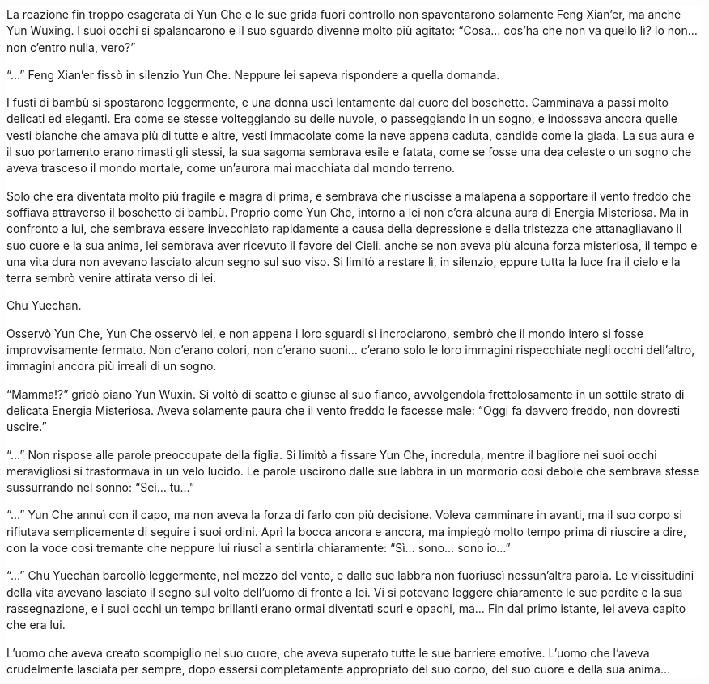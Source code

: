 
La reazione fin troppo esagerata di Yun Che e le sue grida fuori controllo non spaventarono solamente Feng Xian’er, ma anche Yun Wuxing. I suoi occhi si spalancarono e il suo sguardo divenne molto più agitato: “Cosa… cos’ha che non va quello lì? Io non… non c’entro nulla, vero?”


“…” Feng Xian’er fissò in silenzio Yun Che. Neppure lei sapeva rispondere a quella domanda.


I fusti di bambù si spostarono leggermente, e una donna uscì lentamente dal cuore del boschetto. Camminava a passi molto delicati ed eleganti. Era come se stesse volteggiando su delle nuvole, o passeggiando in un sogno, e indossava ancora quelle vesti bianche che amava più di tutte e altre, vesti immacolate come la neve appena caduta, candide come la giada. La sua aura e il suo portamento erano rimasti gli stessi, la sua sagoma sembrava esile e fatata, come se fosse una dea celeste o un sogno che aveva trasceso il mondo mortale, come un’aurora mai macchiata dal mondo terreno.


Solo che era diventata molto più fragile e magra di prima, e sembrava che riuscisse a malapena a sopportare il vento freddo che soffiava attraverso il boschetto di bambù. Proprio come Yun Che, intorno a lei non c’era alcuna aura di Energia Misteriosa. Ma in confronto a lui, che sembrava essere invecchiato rapidamente a causa della depressione e della tristezza che attanagliavano il suo cuore e la sua anima, lei sembrava aver ricevuto il favore dei Cieli. anche se non aveva più alcuna forza misteriosa, il tempo e una vita dura non avevano lasciato alcun segno sul suo viso. Si limitò a restare lì, in silenzio, eppure tutta la luce fra il cielo e la terra sembrò venire attirata verso di lei.


Chu Yuechan.


Osservò Yun Che, Yun Che osservò lei, e non appena i loro sguardi si incrociarono, sembrò che il mondo intero si fosse improvvisamente fermato. Non c’erano colori, non c’erano suoni… c’erano solo le loro immagini rispecchiate negli occhi dell’altro, immagini ancora più irreali di un sogno.


“Mamma!?” gridò piano Yun Wuxin. Si voltò di scatto e giunse al suo fianco, avvolgendola frettolosamente in un sottile strato di delicata Energia Misteriosa. Aveva solamente paura che il vento freddo le facesse male: “Oggi fa davvero freddo, non dovresti uscire.”


“…” Non rispose alle parole preoccupate della figlia. Si limitò a fissare Yun Che, incredula, mentre il bagliore nei suoi occhi meravigliosi si trasformava in un velo lucido. Le parole uscirono dalle sue labbra in un mormorio così debole che sembrava stesse sussurrando nel sonno: “Sei… tu…”


“…” Yun Che annuì con il capo, ma non aveva la forza di farlo con più decisione. Voleva camminare in avanti, ma il suo corpo si rifiutava semplicemente di seguire i suoi ordini. Aprì la bocca ancora e ancora, ma impiegò molto tempo prima di riuscire a dire, con la voce così tremante che neppure lui riuscì a sentirla chiaramente: “Sì… sono… sono io…”


“…” Chu Yuechan barcollò leggermente, nel mezzo del vento, e dalle sue labbra non fuoriuscì nessun’altra parola. Le vicissitudini della vita avevano lasciato il segno sul volto dell’uomo di fronte a lei. Vi si potevano leggere chiaramente le sue perdite e la sua rassegnazione, e i suoi occhi un tempo brillanti erano ormai diventati scuri e opachi, ma… Fin dal primo istante, lei aveva capito che era lui.


L’uomo che aveva creato scompiglio nel suo cuore, che aveva superato tutte le sue barriere emotive. L’uomo che l’aveva crudelmente lasciata per sempre, dopo essersi completamente appropriato del suo corpo, del suo cuore e della sua anima…

